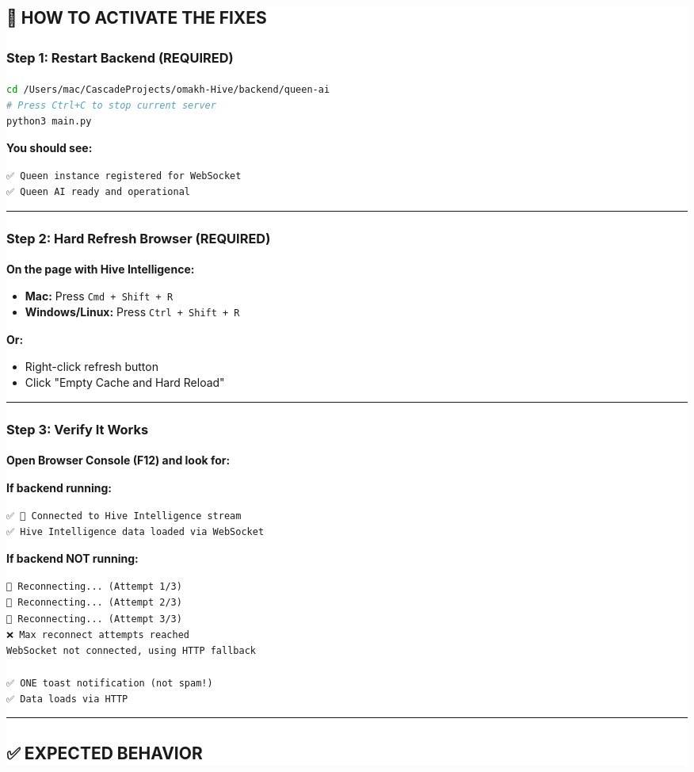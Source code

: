 
## 🚀 **HOW TO ACTIVATE THE FIXES**

### **Step 1: Restart Backend (REQUIRED)**

```bash
cd /Users/mac/CascadeProjects/omakh-Hive/backend/queen-ai
# Press Ctrl+C to stop current server
python3 main.py
```

**You should see:**
```
✅ Queen instance registered for WebSocket
✅ Queen AI ready and operational
```

---

### **Step 2: Hard Refresh Browser (REQUIRED)**

**On the page with Hive Intelligence:**
- **Mac:** Press `Cmd + Shift + R`
- **Windows/Linux:** Press `Ctrl + Shift + R`

**Or:**
- Right-click refresh button
- Click "Empty Cache and Hard Reload"

---

### **Step 3: Verify It Works**

**Open Browser Console (F12) and look for:**

**If backend running:**
```
✅ 🐝 Connected to Hive Intelligence stream
✅ Hive Intelligence data loaded via WebSocket
```

**If backend NOT running:**
```
🔄 Reconnecting... (Attempt 1/3)
🔄 Reconnecting... (Attempt 2/3)
🔄 Reconnecting... (Attempt 3/3)
❌ Max reconnect attempts reached
WebSocket not connected, using HTTP fallback

✅ ONE toast notification (not spam!)
✅ Data loads via HTTP
```

---

## ✅ **EXPECTED BEHAVIOR**
